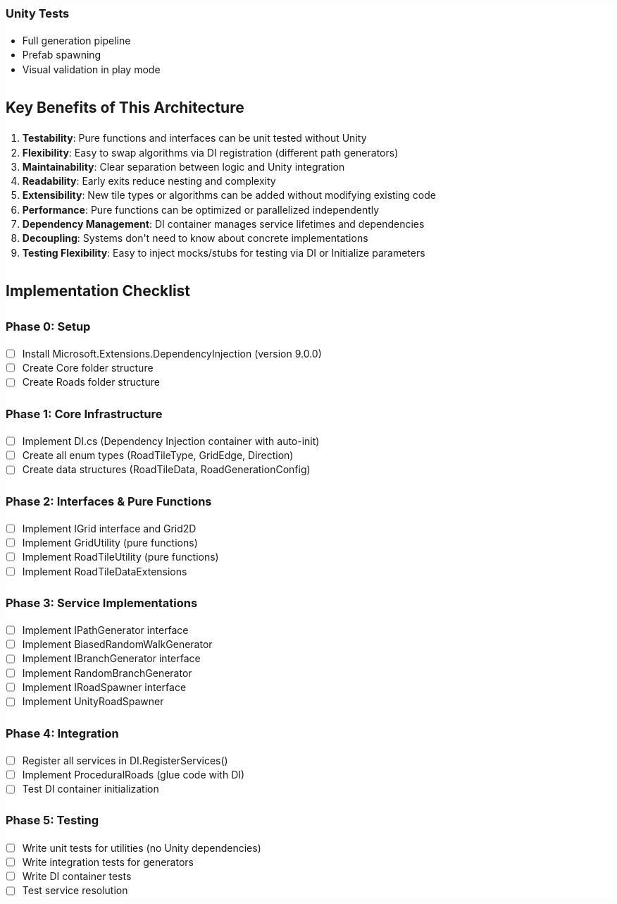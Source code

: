 ### Unity Tests
- Full generation pipeline
- Prefab spawning
- Visual validation in play mode

## Key Benefits of This Architecture

1. **Testability**: Pure functions and interfaces can be unit tested without Unity
2. **Flexibility**: Easy to swap algorithms via DI registration (different path generators)
3. **Maintainability**: Clear separation between logic and Unity integration
4. **Readability**: Early exits reduce nesting and complexity
5. **Extensibility**: New tile types or algorithms can be added without modifying existing code
6. **Performance**: Pure functions can be optimized or parallelized independently
7. **Dependency Management**: DI container manages service lifetimes and dependencies
8. **Decoupling**: Systems don't need to know about concrete implementations
9. **Testing Flexibility**: Easy to inject mocks/stubs for testing via DI or Initialize parameters

## Implementation Checklist

### Phase 0: Setup
- [ ] Install Microsoft.Extensions.DependencyInjection (version 9.0.0)
- [ ] Create Core folder structure
- [ ] Create Roads folder structure

### Phase 1: Core Infrastructure
- [ ] Implement DI.cs (Dependency Injection container with auto-init)
- [ ] Create all enum types (RoadTileType, GridEdge, Direction)
- [ ] Create data structures (RoadTileData, RoadGenerationConfig)

### Phase 2: Interfaces & Pure Functions
- [ ] Implement IGrid interface and Grid2D
- [ ] Implement GridUtility (pure functions)
- [ ] Implement RoadTileUtility (pure functions)
- [ ] Implement RoadTileDataExtensions

### Phase 3: Service Implementations
- [ ] Implement IPathGenerator interface
- [ ] Implement BiasedRandomWalkGenerator
- [ ] Implement IBranchGenerator interface
- [ ] Implement RandomBranchGenerator
- [ ] Implement IRoadSpawner interface
- [ ] Implement UnityRoadSpawner

### Phase 4: Integration
- [ ] Register all services in DI.RegisterServices()
- [ ] Implement ProceduralRoads (glue code with DI)
- [ ] Test DI container initialization

### Phase 5: Testing
- [ ] Write unit tests for utilities (no Unity dependencies)
- [ ] Write integration tests for generators
- [ ] Write DI container tests
- [ ] Test service resolution
